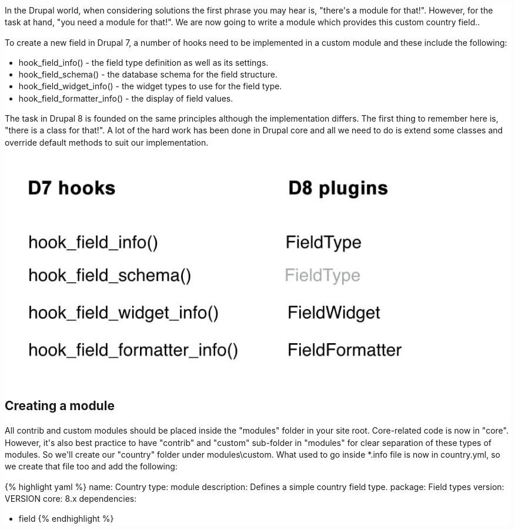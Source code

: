 In the Drupal world, when considering solutions the first phrase you may hear is, "there's a module for that!". However, for the task at hand, "you need a module for that!". We are now going to write a module which provides this custom country field..

To create a new field in Drupal 7, a number of hooks need to be implemented in a custom module and these include the following:

- hook_field_info() - the field type definition as well as its settings.
- hook_field_schema() - the database schema for the field structure.
- hook_field_widget_info() - the widget types to use for the field type.
- hook_field_formatter_info() - the display of field values.

The task in Drupal 8 is founded on the same principles although the implementation differs. The first thing to remember here is, "there is a class for that!". A lot of the hard work has been done in Drupal core and all we need to do is extend some classes and override default methods to suit our implementation.

![Comparison of Drupal 7 hooks with Drupal 8 plugins](/images/2015-08-27-drupal-fields/FieldsDrupalCampLondon2015-009.jpg)

## Creating a module

All contrib and custom modules should be placed inside the "modules" folder in your site root. Core-related code is now in "core". However, it's also best practice to have "contrib" and "custom" sub-folder in "modules" for clear separation of these types of modules. So we'll create our "country" folder under modules\custom. What used to go inside \*.info file is now in country.yml, so we create that file too and add the following:

{% highlight yaml %}
name: Country
type: module
description: Defines a simple country field type.
package: Field types
version: VERSION
core: 8.x
dependencies:
  - field
{% endhighlight %}
